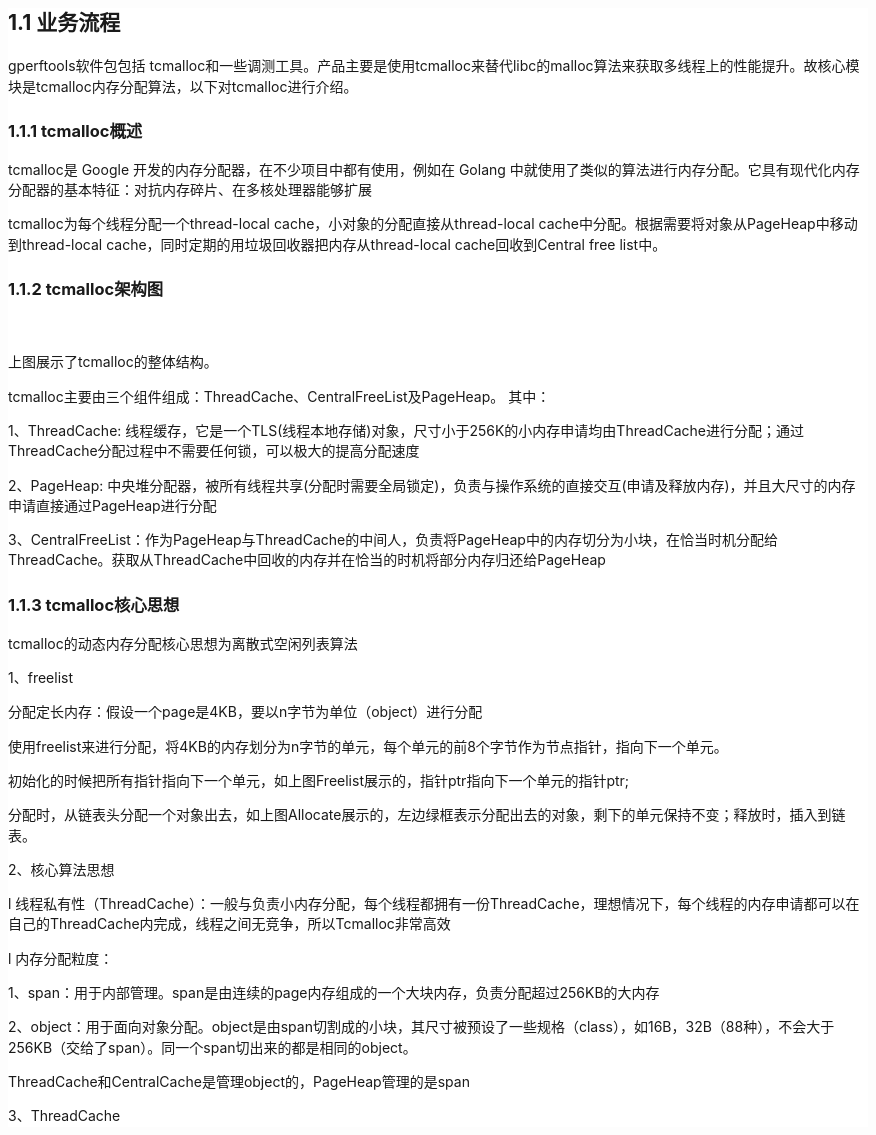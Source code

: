 ## 1.1    业务流程

gperftools软件包包括 tcmalloc和一些调测工具。产品主要是使用tcmalloc来替代libc的malloc算法来获取多线程上的性能提升。故核心模块是tcmalloc内存分配算法，以下对tcmalloc进行介绍。

### 1.1.1   tcmalloc概述

tcmalloc是 Google 开发的内存分配器，在不少项目中都有使用，例如在 Golang 中就使用了类似的算法进行内存分配。它具有现代化内存分配器的基本特征：对抗内存碎片、在多核处理器能够扩展

tcmalloc为每个线程分配一个thread-local cache，小对象的分配直接从thread-local cache中分配。根据需要将对象从PageHeap中移动到thread-local cache，同时定期的用垃圾回收器把内存从thread-local cache回收到Central free list中。

### 1.1.2    tcmalloc架构图

​                               

上图展示了tcmalloc的整体结构。

tcmalloc主要由三个组件组成：ThreadCache、CentralFreeList及PageHeap。 其中：

1、ThreadCache: 线程缓存，它是一个TLS(线程本地存储)对象，尺寸小于256K的小内存申请均由ThreadCache进行分配；通过ThreadCache分配过程中不需要任何锁，可以极大的提高分配速度

2、PageHeap: 中央堆分配器，被所有线程共享(分配时需要全局锁定)，负责与操作系统的直接交互(申请及释放内存)，并且大尺寸的内存申请直接通过PageHeap进行分配

3、CentralFreeList：作为PageHeap与ThreadCache的中间人，负责将PageHeap中的内存切分为小块，在恰当时机分配给ThreadCache。获取从ThreadCache中回收的内存并在恰当的时机将部分内存归还给PageHeap

### 1.1.3    tcmalloc核心思想

tcmalloc的动态内存分配核心思想为离散式空闲列表算法

1、freelist

分配定长内存：假设一个page是4KB，要以n字节为单位（object）进行分配

使用freelist来进行分配，将4KB的内存划分为n字节的单元，每个单元的前8个字节作为节点指针，指向下一个单元。

初始化的时候把所有指针指向下一个单元，如上图Freelist展示的，指针ptr指向下一个单元的指针ptr;

分配时，从链表头分配一个对象出去，如上图Allocate展示的，左边绿框表示分配出去的对象，剩下的单元保持不变；释放时，插入到链表。

 

2、核心算法思想

l 线程私有性（ThreadCache）：一般与负责小内存分配，每个线程都拥有一份ThreadCache，理想情况下，每个线程的内存申请都可以在自己的ThreadCache内完成，线程之间无竞争，所以Tcmalloc非常高效

l 内存分配粒度：

1、span：用于内部管理。span是由连续的page内存组成的一个大块内存，负责分配超过256KB的大内存

2、object：用于面向对象分配。object是由span切割成的小块，其尺寸被预设了一些规格（class），如16B，32B（88种），不会大于256KB（交给了span）。同一个span切出来的都是相同的object。

ThreadCache和CentralCache是管理object的，PageHeap管理的是span

 

3、ThreadCache
